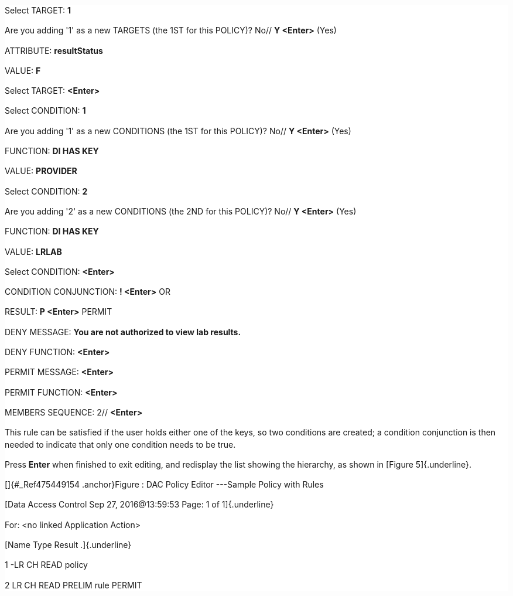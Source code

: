 Select TARGET: **1**

Are you adding \'1\' as a new TARGETS (the 1ST for this POLICY)? No//
**Y \<Enter\>** (Yes)

ATTRIBUTE: **resultStatus**

VALUE: **F**

Select TARGET: **\<Enter\>**

Select CONDITION: **1**

Are you adding \'1\' as a new CONDITIONS (the 1ST for this POLICY)? No//
**Y \<Enter\>** (Yes)

FUNCTION: **DI HAS KEY**

VALUE: **PROVIDER**

Select CONDITION: **2**

Are you adding \'2\' as a new CONDITIONS (the 2ND for this POLICY)? No//
**Y \<Enter\>** (Yes)

FUNCTION: **DI HAS KEY**

VALUE: **LRLAB**

Select CONDITION: **\<Enter\>**

CONDITION CONJUNCTION: **! \<Enter\>** OR

RESULT: **P \<Enter\>** PERMIT

DENY MESSAGE: **You are not authorized to view lab results.**

DENY FUNCTION: **\<Enter\>**

PERMIT MESSAGE: **\<Enter\>**

PERMIT FUNCTION: **\<Enter\>**

MEMBERS SEQUENCE: 2// **\<Enter\>**

This rule can be satisfied if the user holds either one of the keys, so
two conditions are created; a condition conjunction is then needed to
indicate that only one condition needs to be true.

Press **Enter** when finished to exit editing, and redisplay the list
showing the hierarchy, as shown in [Figure 5]{.underline}.

[]{#_Ref475449154 .anchor}Figure : DAC Policy Editor ---Sample Policy
with Rules

[Data Access Control Sep 27, 2016\@13:59:53 Page: 1 of 1]{.underline}

For: \<no linked Application Action\>

[Name Type Result .]{.underline}

1 -LR CH READ policy

2 LR CH READ PRELIM rule PERMIT
